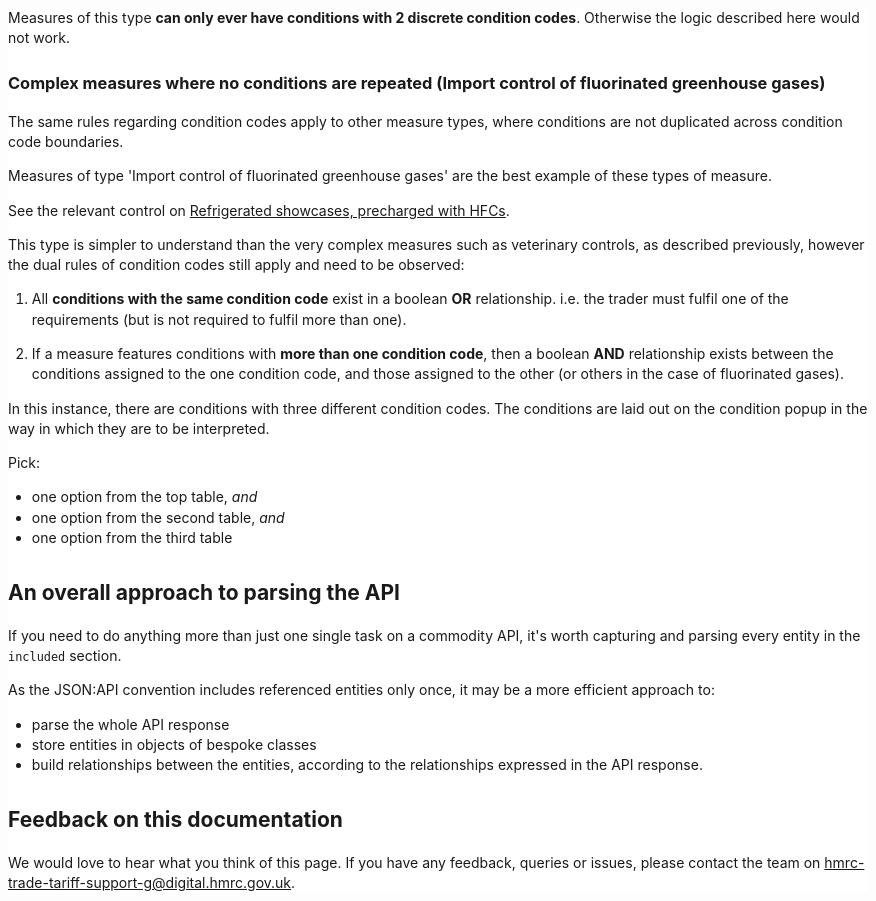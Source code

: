 Measures of this type **can only ever have conditions with 2 discrete condition codes**. Otherwise the logic described here would not work.

### Complex measures where no conditions are repeated (Import control of fluorinated greenhouse gases)

The same rules regarding condition codes apply to other measure types, where conditions are not duplicated across condition code boundaries.

Measures of type 'Import control of fluorinated greenhouse gases' are the best example of these types of measure.

See the relevant control on [Refrigerated showcases, precharged with HFCs](https://www.trade-tariff.service.gov.uk/commodities/8418501910).

This type is simpler to understand than the very complex measures such as veterinary controls, as described previously, however the dual rules of condition codes still apply and need to be observed:

1. All **conditions with the same condition code** exist in a boolean **OR** relationship. i.e. the trader must fulfil one of the requirements (but is not required to fulfil more than one).

2. If a measure features conditions with **more than one condition code**, then a boolean **AND** relationship exists between the conditions assigned to the one condition code, and those assigned to the other (or others in the case of fluorinated gases).

In this instance, there are conditions with three different condition codes. The conditions are laid out on the condition popup in the way in which they are to be interpreted.

Pick:

- one option from the top table, *and*
- one option from the second table, *and*
- one option from the third table


## An overall approach to parsing the API

If you need to do anything more than just one single task on a commodity API, it's worth capturing and parsing every entity in the `included` section.

As the JSON:API convention includes referenced entities only once, it may be a more efficient approach to:

- parse the whole API response
- store entities in objects of bespoke classes
- build relationships between the entities, according to the relationships expressed in the API response.

## Feedback on this documentation

We would love to hear what you think of this page. If you have any feedback, queries or issues, please contact the team on [hmrc-trade-tariff-support-g@digital.hmrc.gov.uk](mailto:hmrc-trade-tariff-support-g@digital.hmrc.gov.uk).
